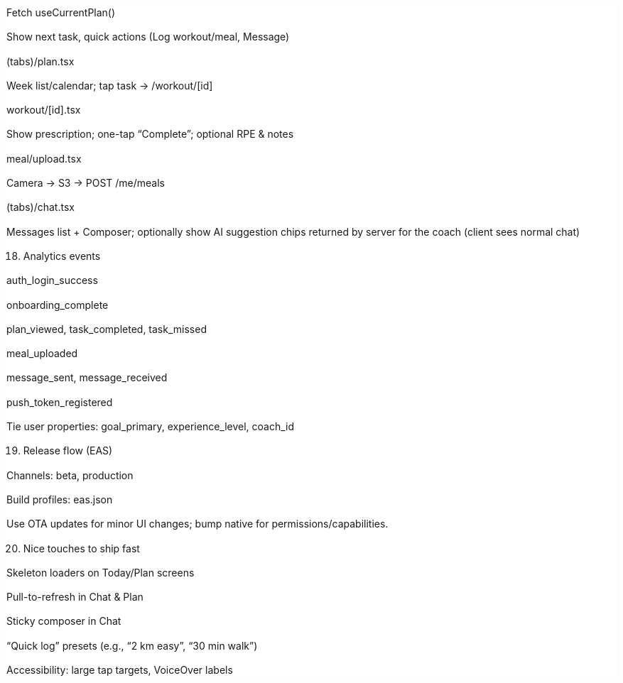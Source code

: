 Fetch useCurrentPlan()

Show next task, quick actions (Log workout/meal, Message)

(tabs)/plan.tsx

Week list/calendar; tap task → /workout/[id]

workout/[id].tsx

Show prescription; one-tap “Complete”; optional RPE & notes

meal/upload.tsx

Camera → S3 → POST /me/meals

(tabs)/chat.tsx

Messages list + Composer; optionally show AI suggestion chips returned by server for the coach (client sees normal chat)

18) Analytics events

auth_login_success

onboarding_complete

plan_viewed, task_completed, task_missed

meal_uploaded

message_sent, message_received

push_token_registered

Tie user properties: goal_primary, experience_level, coach_id

19) Release flow (EAS)

Channels: beta, production

Build profiles: eas.json

Use OTA updates for minor UI changes; bump native for permissions/capabilities.

20) Nice touches to ship fast

Skeleton loaders on Today/Plan screens

Pull-to-refresh in Chat & Plan

Sticky composer in Chat

“Quick log” presets (e.g., “2 km easy”, “30 min walk”)

Accessibility: large tap targets, VoiceOver labels